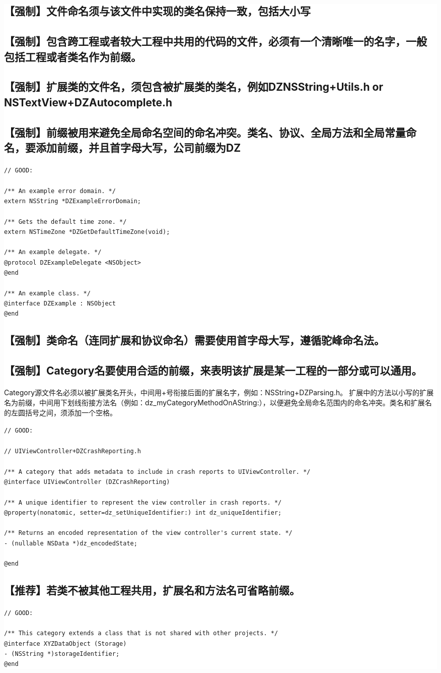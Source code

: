 ## 【强制】文件命名须与该文件中实现的类名保持一致，包括大小写

## 【强制】包含跨工程或者较大工程中共用的代码的文件，必须有一个清晰唯一的名字，一般包括工程或者类名作为前缀。

## 【强制】扩展类的文件名，须包含被扩展类的类名，例如DZNSString+Utils.h or NSTextView+DZAutocomplete.h

## 【强制】前缀被用来避免全局命名空间的命名冲突。类名、协议、全局方法和全局常量命名，要添加前缀，并且首字母大写，公司前缀为DZ
```objc
// GOOD:

/** An example error domain. */
extern NSString *DZExampleErrorDomain;

/** Gets the default time zone. */
extern NSTimeZone *DZGetDefaultTimeZone(void);

/** An example delegate. */
@protocol DZExampleDelegate <NSObject>
@end

/** An example class. */
@interface DZExample : NSObject
@end
```

## 【强制】类命名（连同扩展和协议命名）需要使用首字母大写，遵循驼峰命名法。

## 【强制】Category名要使用合适的前缀，来表明该扩展是某一工程的一部分或可以通用。

Category源文件名必须以被扩展类名开头，中间用+号衔接后面的扩展名字，例如：NSString+DZParsing.h。 扩展中的方法以小写的扩展名为前缀，中间用下划线衔接方法名（例如：dz_myCategoryMethodOnAString:），以便避免全局命名范围内的命名冲突。类名和扩展名的左圆括号之间，须添加一个空格。
```objc
// GOOD:

// UIViewController+DZCrashReporting.h

/** A category that adds metadata to include in crash reports to UIViewController. */
@interface UIViewController (DZCrashReporting)

/** A unique identifier to represent the view controller in crash reports. */
@property(nonatomic, setter=dz_setUniqueIdentifier:) int dz_uniqueIdentifier;

/** Returns an encoded representation of the view controller's current state. */
- (nullable NSData *)dz_encodedState;

@end
```
## 【推荐】若类不被其他工程共用，扩展名和方法名可省略前缀。
```objc
// GOOD:

/** This category extends a class that is not shared with other projects. */
@interface XYZDataObject (Storage)
- (NSString *)storageIdentifier;
@end
```